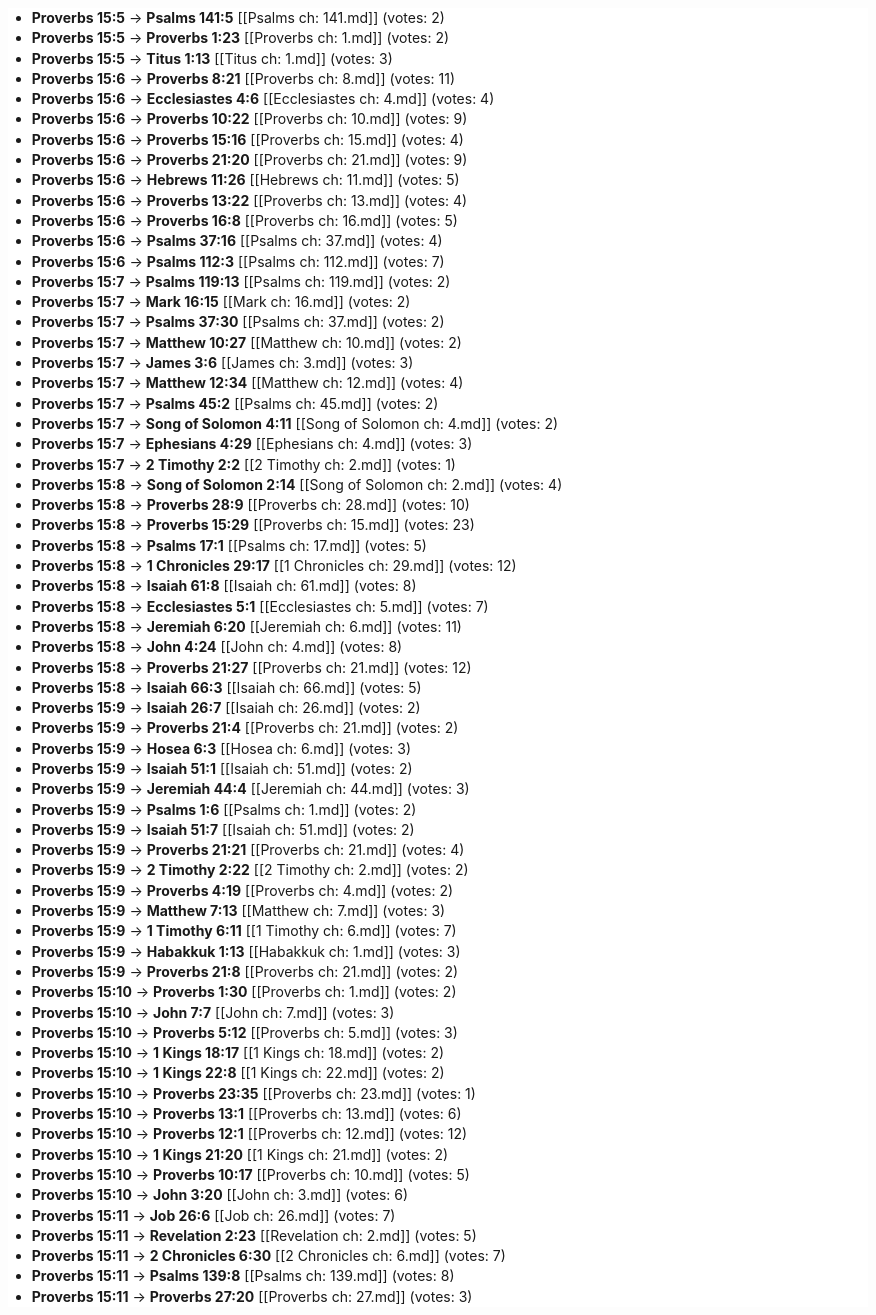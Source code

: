 - **Proverbs 15:5** → **Psalms 141:5** [[Psalms ch: 141.md]] (votes: 2)
- **Proverbs 15:5** → **Proverbs 1:23** [[Proverbs ch: 1.md]] (votes: 2)
- **Proverbs 15:5** → **Titus 1:13** [[Titus ch: 1.md]] (votes: 3)
- **Proverbs 15:6** → **Proverbs 8:21** [[Proverbs ch: 8.md]] (votes: 11)
- **Proverbs 15:6** → **Ecclesiastes 4:6** [[Ecclesiastes ch: 4.md]] (votes: 4)
- **Proverbs 15:6** → **Proverbs 10:22** [[Proverbs ch: 10.md]] (votes: 9)
- **Proverbs 15:6** → **Proverbs 15:16** [[Proverbs ch: 15.md]] (votes: 4)
- **Proverbs 15:6** → **Proverbs 21:20** [[Proverbs ch: 21.md]] (votes: 9)
- **Proverbs 15:6** → **Hebrews 11:26** [[Hebrews ch: 11.md]] (votes: 5)
- **Proverbs 15:6** → **Proverbs 13:22** [[Proverbs ch: 13.md]] (votes: 4)
- **Proverbs 15:6** → **Proverbs 16:8** [[Proverbs ch: 16.md]] (votes: 5)
- **Proverbs 15:6** → **Psalms 37:16** [[Psalms ch: 37.md]] (votes: 4)
- **Proverbs 15:6** → **Psalms 112:3** [[Psalms ch: 112.md]] (votes: 7)
- **Proverbs 15:7** → **Psalms 119:13** [[Psalms ch: 119.md]] (votes: 2)
- **Proverbs 15:7** → **Mark 16:15** [[Mark ch: 16.md]] (votes: 2)
- **Proverbs 15:7** → **Psalms 37:30** [[Psalms ch: 37.md]] (votes: 2)
- **Proverbs 15:7** → **Matthew 10:27** [[Matthew ch: 10.md]] (votes: 2)
- **Proverbs 15:7** → **James 3:6** [[James ch: 3.md]] (votes: 3)
- **Proverbs 15:7** → **Matthew 12:34** [[Matthew ch: 12.md]] (votes: 4)
- **Proverbs 15:7** → **Psalms 45:2** [[Psalms ch: 45.md]] (votes: 2)
- **Proverbs 15:7** → **Song of Solomon 4:11** [[Song of Solomon ch: 4.md]] (votes: 2)
- **Proverbs 15:7** → **Ephesians 4:29** [[Ephesians ch: 4.md]] (votes: 3)
- **Proverbs 15:7** → **2 Timothy 2:2** [[2 Timothy ch: 2.md]] (votes: 1)
- **Proverbs 15:8** → **Song of Solomon 2:14** [[Song of Solomon ch: 2.md]] (votes: 4)
- **Proverbs 15:8** → **Proverbs 28:9** [[Proverbs ch: 28.md]] (votes: 10)
- **Proverbs 15:8** → **Proverbs 15:29** [[Proverbs ch: 15.md]] (votes: 23)
- **Proverbs 15:8** → **Psalms 17:1** [[Psalms ch: 17.md]] (votes: 5)
- **Proverbs 15:8** → **1 Chronicles 29:17** [[1 Chronicles ch: 29.md]] (votes: 12)
- **Proverbs 15:8** → **Isaiah 61:8** [[Isaiah ch: 61.md]] (votes: 8)
- **Proverbs 15:8** → **Ecclesiastes 5:1** [[Ecclesiastes ch: 5.md]] (votes: 7)
- **Proverbs 15:8** → **Jeremiah 6:20** [[Jeremiah ch: 6.md]] (votes: 11)
- **Proverbs 15:8** → **John 4:24** [[John ch: 4.md]] (votes: 8)
- **Proverbs 15:8** → **Proverbs 21:27** [[Proverbs ch: 21.md]] (votes: 12)
- **Proverbs 15:8** → **Isaiah 66:3** [[Isaiah ch: 66.md]] (votes: 5)
- **Proverbs 15:9** → **Isaiah 26:7** [[Isaiah ch: 26.md]] (votes: 2)
- **Proverbs 15:9** → **Proverbs 21:4** [[Proverbs ch: 21.md]] (votes: 2)
- **Proverbs 15:9** → **Hosea 6:3** [[Hosea ch: 6.md]] (votes: 3)
- **Proverbs 15:9** → **Isaiah 51:1** [[Isaiah ch: 51.md]] (votes: 2)
- **Proverbs 15:9** → **Jeremiah 44:4** [[Jeremiah ch: 44.md]] (votes: 3)
- **Proverbs 15:9** → **Psalms 1:6** [[Psalms ch: 1.md]] (votes: 2)
- **Proverbs 15:9** → **Isaiah 51:7** [[Isaiah ch: 51.md]] (votes: 2)
- **Proverbs 15:9** → **Proverbs 21:21** [[Proverbs ch: 21.md]] (votes: 4)
- **Proverbs 15:9** → **2 Timothy 2:22** [[2 Timothy ch: 2.md]] (votes: 2)
- **Proverbs 15:9** → **Proverbs 4:19** [[Proverbs ch: 4.md]] (votes: 2)
- **Proverbs 15:9** → **Matthew 7:13** [[Matthew ch: 7.md]] (votes: 3)
- **Proverbs 15:9** → **1 Timothy 6:11** [[1 Timothy ch: 6.md]] (votes: 7)
- **Proverbs 15:9** → **Habakkuk 1:13** [[Habakkuk ch: 1.md]] (votes: 3)
- **Proverbs 15:9** → **Proverbs 21:8** [[Proverbs ch: 21.md]] (votes: 2)
- **Proverbs 15:10** → **Proverbs 1:30** [[Proverbs ch: 1.md]] (votes: 2)
- **Proverbs 15:10** → **John 7:7** [[John ch: 7.md]] (votes: 3)
- **Proverbs 15:10** → **Proverbs 5:12** [[Proverbs ch: 5.md]] (votes: 3)
- **Proverbs 15:10** → **1 Kings 18:17** [[1 Kings ch: 18.md]] (votes: 2)
- **Proverbs 15:10** → **1 Kings 22:8** [[1 Kings ch: 22.md]] (votes: 2)
- **Proverbs 15:10** → **Proverbs 23:35** [[Proverbs ch: 23.md]] (votes: 1)
- **Proverbs 15:10** → **Proverbs 13:1** [[Proverbs ch: 13.md]] (votes: 6)
- **Proverbs 15:10** → **Proverbs 12:1** [[Proverbs ch: 12.md]] (votes: 12)
- **Proverbs 15:10** → **1 Kings 21:20** [[1 Kings ch: 21.md]] (votes: 2)
- **Proverbs 15:10** → **Proverbs 10:17** [[Proverbs ch: 10.md]] (votes: 5)
- **Proverbs 15:10** → **John 3:20** [[John ch: 3.md]] (votes: 6)
- **Proverbs 15:11** → **Job 26:6** [[Job ch: 26.md]] (votes: 7)
- **Proverbs 15:11** → **Revelation 2:23** [[Revelation ch: 2.md]] (votes: 5)
- **Proverbs 15:11** → **2 Chronicles 6:30** [[2 Chronicles ch: 6.md]] (votes: 7)
- **Proverbs 15:11** → **Psalms 139:8** [[Psalms ch: 139.md]] (votes: 8)
- **Proverbs 15:11** → **Proverbs 27:20** [[Proverbs ch: 27.md]] (votes: 3)